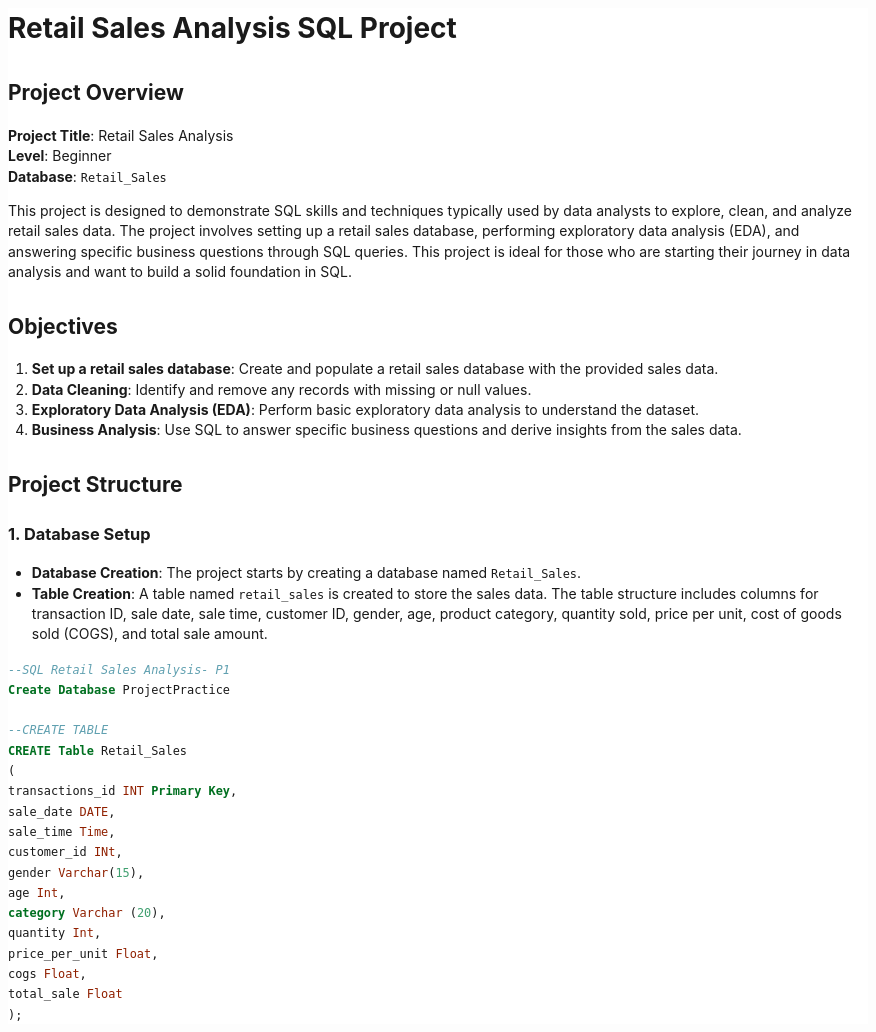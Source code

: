 # Retail Sales Analysis SQL Project

## Project Overview

**Project Title**: Retail Sales Analysis  
**Level**: Beginner  
**Database**: `Retail_Sales`

This project is designed to demonstrate SQL skills and techniques typically used by data analysts to explore, clean, and analyze retail sales data. The project involves setting up a retail sales database, performing exploratory data analysis (EDA), and answering specific business questions through SQL queries. This project is ideal for those who are starting their journey in data analysis and want to build a solid foundation in SQL.

## Objectives

1. **Set up a retail sales database**: Create and populate a retail sales database with the provided sales data.
2. **Data Cleaning**: Identify and remove any records with missing or null values.
3. **Exploratory Data Analysis (EDA)**: Perform basic exploratory data analysis to understand the dataset.
4. **Business Analysis**: Use SQL to answer specific business questions and derive insights from the sales data.

## Project Structure

### 1. Database Setup

- **Database Creation**: The project starts by creating a database named `Retail_Sales`.
- **Table Creation**: A table named `retail_sales` is created to store the sales data. The table structure includes columns for transaction ID, sale date, sale time, customer ID, gender, age, product category, quantity sold, price per unit, cost of goods sold (COGS), and total sale amount.

```sql
--SQL Retail Sales Analysis- P1
Create Database ProjectPractice

--CREATE TABLE 
CREATE Table Retail_Sales 
( 
transactions_id INT Primary Key,
sale_date DATE, 
sale_time Time, 
customer_id	INt, 
gender Varchar(15),
age Int, 
category Varchar (20),
quantity Int, 
price_per_unit Float, 
cogs Float,
total_sale Float
);

```
